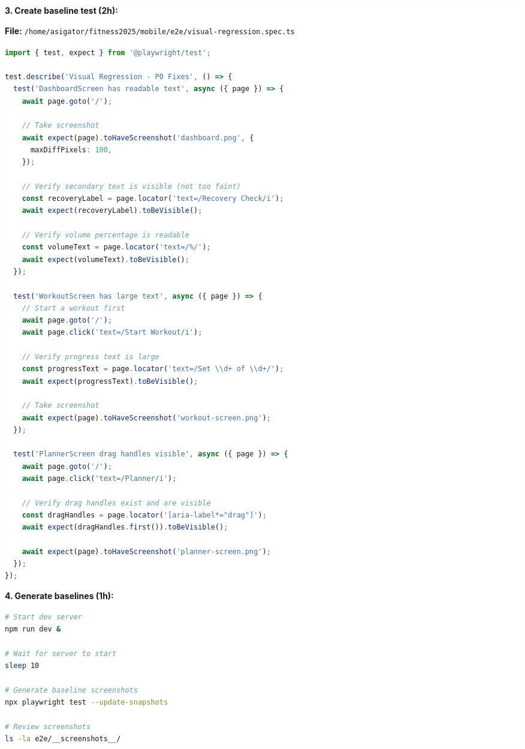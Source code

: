 **3. Create baseline test (2h):**

**File:** `/home/asigator/fitness2025/mobile/e2e/visual-regression.spec.ts`
```typescript
import { test, expect } from '@playwright/test';

test.describe('Visual Regression - P0 Fixes', () => {
  test('DashboardScreen has readable text', async ({ page }) => {
    await page.goto('/');

    // Take screenshot
    await expect(page).toHaveScreenshot('dashboard.png', {
      maxDiffPixels: 100,
    });

    // Verify secondary text is visible (not too faint)
    const recoveryLabel = page.locator('text=/Recovery Check/i');
    await expect(recoveryLabel).toBeVisible();

    // Verify volume percentage is readable
    const volumeText = page.locator('text=/%/');
    await expect(volumeText).toBeVisible();
  });

  test('WorkoutScreen has large text', async ({ page }) => {
    // Start a workout first
    await page.goto('/');
    await page.click('text=/Start Workout/i');

    // Verify progress text is large
    const progressText = page.locator('text=/Set \\d+ of \\d+/');
    await expect(progressText).toBeVisible();

    // Take screenshot
    await expect(page).toHaveScreenshot('workout-screen.png');
  });

  test('PlannerScreen drag handles visible', async ({ page }) => {
    await page.goto('/');
    await page.click('text=/Planner/i');

    // Verify drag handles exist and are visible
    const dragHandles = page.locator('[aria-label*="drag"]');
    await expect(dragHandles.first()).toBeVisible();

    await expect(page).toHaveScreenshot('planner-screen.png');
  });
});
```

**4. Generate baselines (1h):**
```bash
# Start dev server
npm run dev &

# Wait for server to start
sleep 10

# Generate baseline screenshots
npx playwright test --update-snapshots

# Review screenshots
ls -la e2e/__screenshots__/
```

